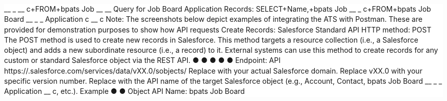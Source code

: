 __
_
__
c+FROM+bpats
Job
__
__
Query for Job Board Application Records:
SELECT+Name,+bpats
Job
__
_
c+FROM+bpats
Job
Board
__
_
_
Application
c
__
c
Note: The screenshots below depict examples of integrating the ATS with Postman. These are
provided for demonstration purposes to show how API requests
Create Records: Salesforce Standard API
HTTP method: POST
The POST method is used to create new records in Salesforce. This method targets a resource
collection (i.e., a Salesforce object) and adds a new subordinate resource (i.e., a record) to it.
External systems can use this method to create records for any custom or standard Salesforce
object via the REST API.
●
●
●
●
●
Endpoint:
API
https://<your-instance>.salesforce.com/services/data/vXX.0/sobjects/<Object
_
_
Na
me>
Replace <your-instance> with your actual Salesforce domain.
Replace vXX.0 with your specific version number.
Replace <Object
API
_
_
Name> with the API name of the target Salesforce object (e.g.,
Account, Contact, bpats
Job
Board
__
_
_
Application
__
c, etc.).
Example
●
●
Object API Name: bpats
Job
Board